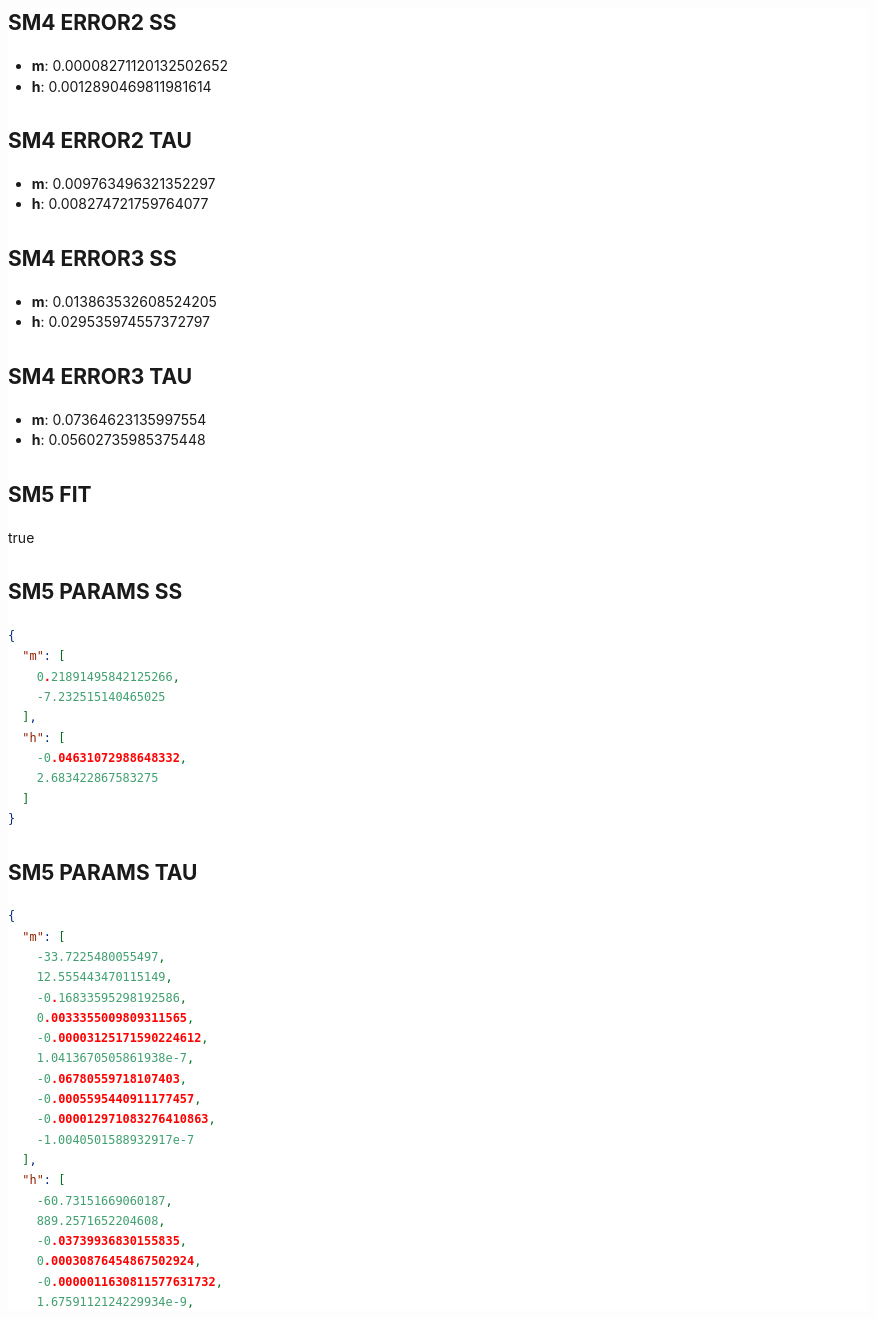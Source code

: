 ## SM4 ERROR2 SS

- **m**: 0.00008271120132502652
- **h**: 0.0012890469811981614

## SM4 ERROR2 TAU

- **m**: 0.009763496321352297
- **h**: 0.008274721759764077

## SM4 ERROR3 SS

- **m**: 0.013863532608524205
- **h**: 0.029535974557372797

## SM4 ERROR3 TAU

- **m**: 0.07364623135997554
- **h**: 0.05602735985375448

## SM5 FIT

true

## SM5 PARAMS SS

```json
{
  "m": [
    0.21891495842125266,
    -7.232515140465025
  ],
  "h": [
    -0.04631072988648332,
    2.683422867583275
  ]
}
```

## SM5 PARAMS TAU

```json
{
  "m": [
    -33.7225480055497,
    12.555443470115149,
    -0.16833595298192586,
    0.0033355009809311565,
    -0.00003125171590224612,
    1.0413670505861938e-7,
    -0.06780559718107403,
    -0.0005595440911177457,
    -0.000012971083276410863,
    -1.0040501588932917e-7
  ],
  "h": [
    -60.73151669060187,
    889.2571652204608,
    -0.03739936830155835,
    0.00030876454867502924,
    -0.0000011630811577631732,
    1.6759112124229934e-9,
```